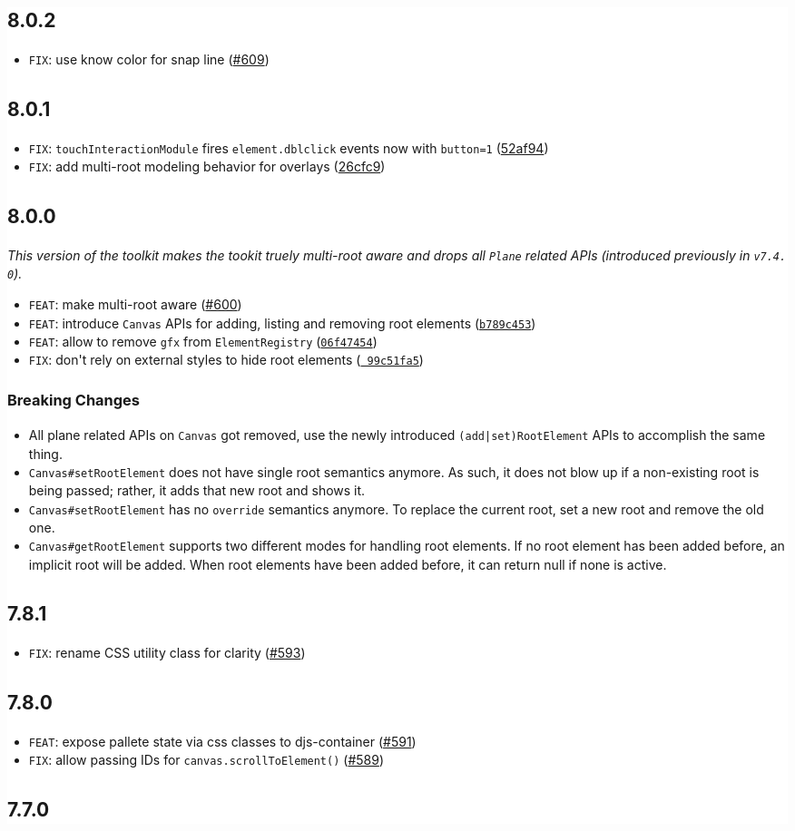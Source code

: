 ## 8.0.2

- `FIX`: use know color for snap line ([#609](https://github.com/bpmn-io/diagram-js/pull/609))

## 8.0.1

- `FIX`: `touchInteractionModule` fires `element.dblclick` events now with `button=1` ([52af94](https://github.com/bpmn-io/diagram-js/commit/52af94e3784556ffe870fea1e7861efe1b94fbee))
- `FIX`: add multi-root modeling behavior for overlays ([26cfc9](https://github.com/bpmn-io/diagram-js/commit/26cfc933a2e22c7a50c539785bb44600f93c764b))

## 8.0.0

_This version of the toolkit makes the tookit truely multi-root aware and drops all `Plane` related APIs (introduced previously in `v7.4.0`)._

- `FEAT`: make multi-root aware ([#600](https://github.com/bpmn-io/diagram-js/issues/600))
- `FEAT`: introduce `Canvas` APIs for adding, listing and removing root elements ([`b789c453`](https://github.com/bpmn-io/diagram-js/commit/b789c453afc7fb1ce23d2ace509805237563716d))
- `FEAT`: allow to remove `gfx` from `ElementRegistry` ([`06f47454`](https://github.com/bpmn-io/diagram-js/commit/06f47454d6649cf4cec0790e38cc369e73fae18a))
- `FIX`: don't rely on external styles to hide root elements ([`
  99c51fa5`](https://github.com/bpmn-io/diagram-js/commit/99c51fa5923ee14ddfca83d7839723f7617841e1))

### Breaking Changes

- All plane related APIs on `Canvas` got removed, use the newly introduced `(add|set)RootElement` APIs to accomplish the same thing.
- `Canvas#setRootElement` does not have single root semantics anymore. As such, it does not blow up if a non-existing root is being passed; rather, it adds that new root and shows it.
- `Canvas#setRootElement` has no `override` semantics anymore. To replace the current root, set a new root and remove the old one.
- `Canvas#getRootElement` supports two different modes for handling root elements.
  If no root element has been added before, an implicit root will be added. When root elements have been added before, it can return null if none is active.

## 7.8.1

- `FIX`: rename CSS utility class for clarity ([#593](https://github.com/bpmn-io/diagram-js/pull/593))

## 7.8.0

- `FEAT`: expose pallete state via css classes to djs-container ([#591](https://github.com/bpmn-io/diagram-js/issues/591))
- `FIX`: allow passing IDs for `canvas.scrollToElement()` ([#589](https://github.com/bpmn-io/diagram-js/issues/589))

## 7.7.0
